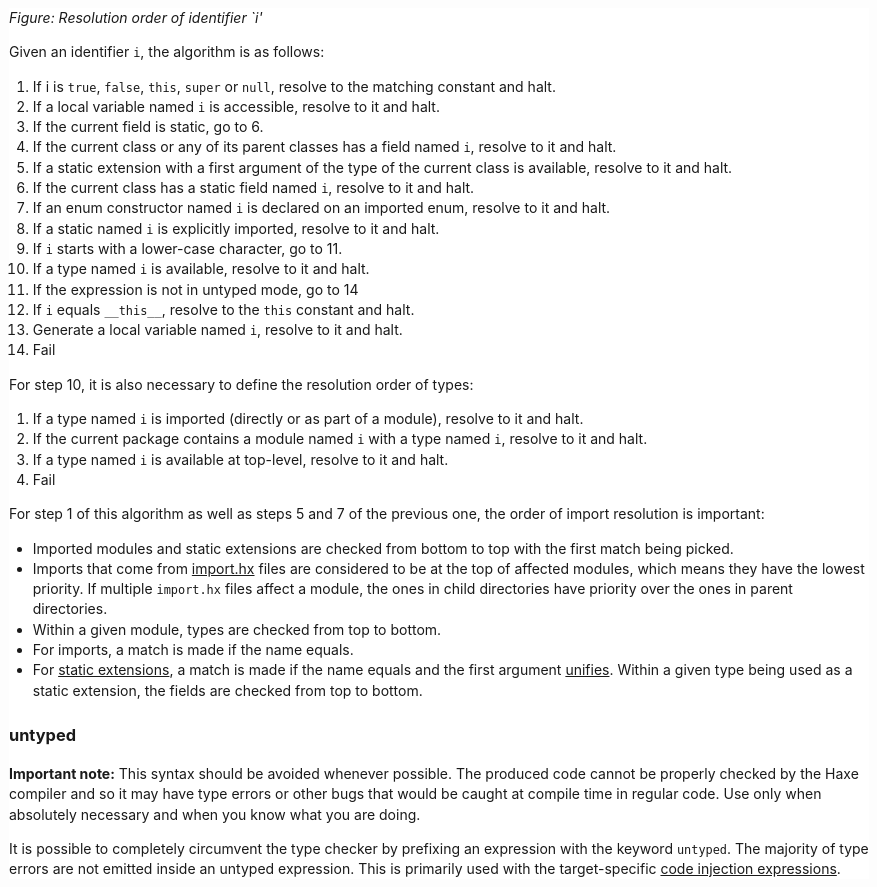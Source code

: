 _Figure: Resolution order of identifier `i'_

Given an identifier `i`, the algorithm is as follows:

1. If i is `true`, `false`, `this`, `super` or `null`, resolve to the matching constant and halt.
2. If a local variable named `i` is accessible, resolve to it and halt.
3. If the current field is static, go to 6.
4. If the current class or any of its parent classes has a field named `i`, resolve to it and halt.
5. If a static extension with a first argument of the type of the current class is available, resolve to it and halt.
6. If the current class has a static field named `i`, resolve to it and halt.
7. If an enum constructor named `i` is declared on an imported enum, resolve to it and halt.
8. If a static named `i` is explicitly imported, resolve to it and halt.
9. If `i` starts with a lower-case character, go to 11.
10. If a type named `i` is available, resolve to it and halt.
11. If the expression is not in untyped mode, go to 14
12. If `i` equals `__this__`, resolve to the `this` constant and halt.
13. Generate a local variable named `i`, resolve to it and halt.
14. Fail

For step 10, it is also necessary to define the resolution order of types:

1. If a type named `i` is imported (directly or as part of a module), resolve to it and halt.
2. If the current package contains a module named `i` with a type named `i`, resolve to it and halt.
3. If a type named `i` is available at top-level, resolve to it and halt.
4. Fail

For step 1 of this algorithm as well as steps 5 and 7 of the previous one, the order of import resolution is important:

* Imported modules and static extensions are checked from bottom to top with the first match being picked.
* Imports that come from [import.hx](type-system-import-defaults) files are considered to be at the top of affected modules, which means they have the lowest priority. If multiple `import.hx` files affect a module, the ones in child directories have priority over the ones in parent directories.
* Within a given module, types are checked from top to bottom.
* For imports, a match is made if the name equals.
* For [static extensions](lf-static-extension), a match is made if the name equals and the first argument [unifies](type-system-unification). Within a given type being used as a static extension, the fields are checked from top to bottom.






### untyped

**Important note:** This syntax should be avoided whenever possible. The produced code cannot be properly checked by the Haxe compiler and so it may have type errors or other bugs that would be caught at compile time in regular code. Use only when absolutely necessary and when you know what you are doing.

It is possible to completely circumvent the type checker by prefixing an expression with the keyword `untyped`. The majority of type errors are not emitted inside an untyped expression. This is primarily used with the target-specific [code injection expressions](target-syntax).



